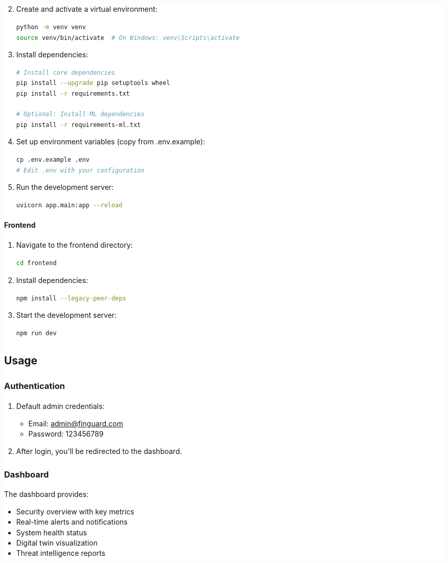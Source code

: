 2. Create and activate a virtual environment:
   ```bash
   python -m venv venv
   source venv/bin/activate  # On Windows: venv\Scripts\activate
   ```

3. Install dependencies:
   ```bash
   # Install core dependencies
   pip install --upgrade pip setuptools wheel
   pip install -r requirements.txt

   # Optional: Install ML dependencies
   pip install -r requirements-ml.txt
   ```

4. Set up environment variables (copy from .env.example):
   ```bash
   cp .env.example .env
   # Edit .env with your configuration
   ```

5. Run the development server:
   ```bash
   uvicorn app.main:app --reload
   ```

#### Frontend

1. Navigate to the frontend directory:
   ```bash
   cd frontend
   ```

2. Install dependencies:
   ```bash
   npm install --legacy-peer-deps
   ```

3. Start the development server:
   ```bash
   npm run dev
   ```

## Usage

### Authentication

1. Default admin credentials:
   - Email: admin@finguard.com
   - Password: 123456789

2. After login, you'll be redirected to the dashboard.

### Dashboard

The dashboard provides:
- Security overview with key metrics
- Real-time alerts and notifications
- System health status
- Digital twin visualization
- Threat intelligence reports

